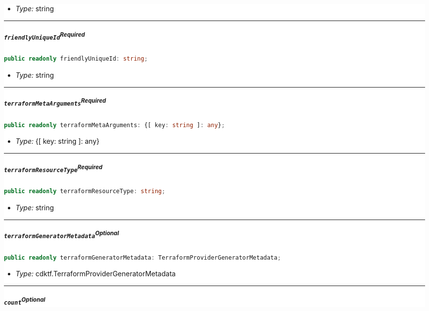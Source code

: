 - *Type:* string

---

##### `friendlyUniqueId`<sup>Required</sup> <a name="friendlyUniqueId" id="@cdktf/provider-okta.dataOktaAuthServer.DataOktaAuthServer.property.friendlyUniqueId"></a>

```typescript
public readonly friendlyUniqueId: string;
```

- *Type:* string

---

##### `terraformMetaArguments`<sup>Required</sup> <a name="terraformMetaArguments" id="@cdktf/provider-okta.dataOktaAuthServer.DataOktaAuthServer.property.terraformMetaArguments"></a>

```typescript
public readonly terraformMetaArguments: {[ key: string ]: any};
```

- *Type:* {[ key: string ]: any}

---

##### `terraformResourceType`<sup>Required</sup> <a name="terraformResourceType" id="@cdktf/provider-okta.dataOktaAuthServer.DataOktaAuthServer.property.terraformResourceType"></a>

```typescript
public readonly terraformResourceType: string;
```

- *Type:* string

---

##### `terraformGeneratorMetadata`<sup>Optional</sup> <a name="terraformGeneratorMetadata" id="@cdktf/provider-okta.dataOktaAuthServer.DataOktaAuthServer.property.terraformGeneratorMetadata"></a>

```typescript
public readonly terraformGeneratorMetadata: TerraformProviderGeneratorMetadata;
```

- *Type:* cdktf.TerraformProviderGeneratorMetadata

---

##### `count`<sup>Optional</sup> <a name="count" id="@cdktf/provider-okta.dataOktaAuthServer.DataOktaAuthServer.property.count"></a>
